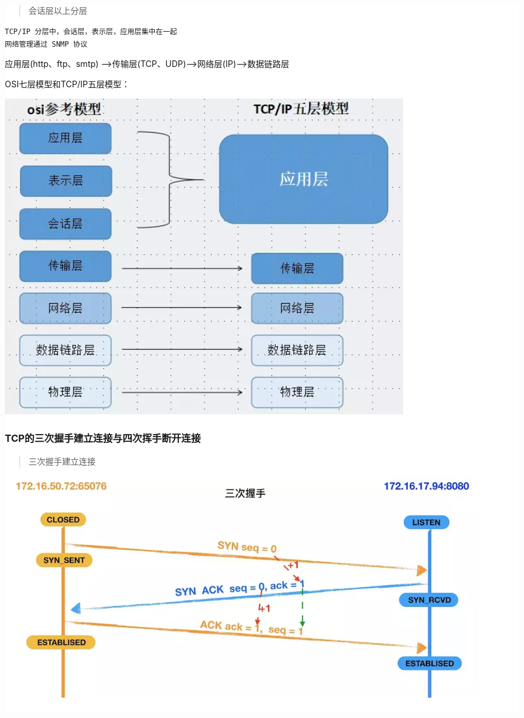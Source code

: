 >会话层以上分层

    TCP/IP 分层中，会话层，表示层，应用层集中在一起
    网络管理通过 SNMP 协议

应用层(http、ftp、smtp) -->传输层(TCP、UDP)-->网络层(IP)-->数据链路层

OSI七层模型和TCP/IP五层模型：

<img src="../img/osi七层模型和tcpip五层模型.jpg" title="OSI七层模型和TCP/IP五层模型"/> 

### <a name='Handshakes'>TCP的三次握手建立连接与四次挥手断开连接</a>
>三次握手建立连接

<img src="../img/tcp三次握手建立连接.jpg" title="TCP的三次握手建立连接"/>
